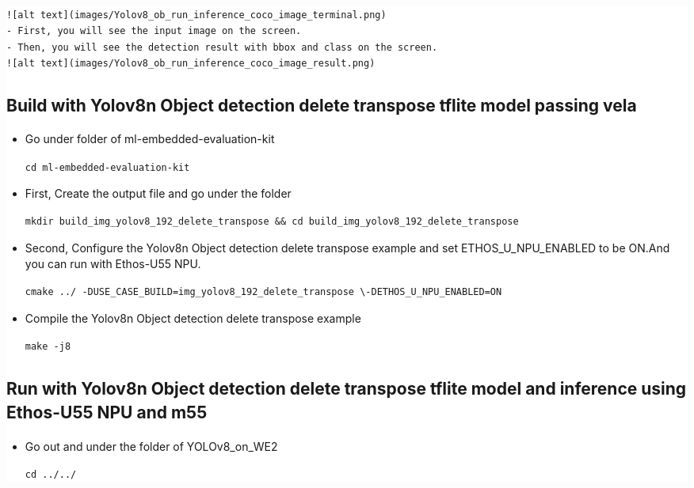     ![alt text](images/Yolov8_ob_run_inference_coco_image_terminal.png)
    - First, you will see the input image on the screen.
    - Then, you will see the detection result with bbox and class on the screen.
    ![alt text](images/Yolov8_ob_run_inference_coco_image_result.png)

## Build with Yolov8n Object detection delete transpose tflite model passing vela
- Go under folder of ml-embedded-evaluation-kit
    ```
    cd ml-embedded-evaluation-kit
    ```
- First, Create the output file and go under the folder
    ```
    mkdir build_img_yolov8_192_delete_transpose && cd build_img_yolov8_192_delete_transpose
    ```

- Second, Configure the Yolov8n Object detection delete transpose example and set ETHOS_U_NPU_ENABLED to be ON.And you can run with Ethos-U55 NPU.
    ```
    cmake ../ -DUSE_CASE_BUILD=img_yolov8_192_delete_transpose \-DETHOS_U_NPU_ENABLED=ON
    ```
- Compile the Yolov8n Object detection delete transpose example
    ```
    make -j8
    ```
## Run with Yolov8n Object detection delete transpose tflite model and inference using Ethos-U55 NPU and m55
- Go out and under the folder of YOLOv8_on_WE2
    ```
    cd ../../